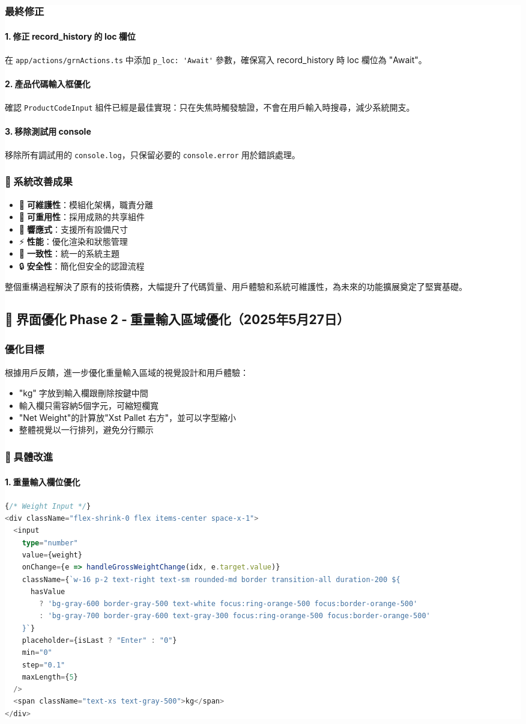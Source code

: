 ### 最終修正

#### 1. 修正 record_history 的 loc 欄位
在 `app/actions/grnActions.ts` 中添加 `p_loc: 'Await'` 參數，確保寫入 record_history 時 loc 欄位為 "Await"。

#### 2. 產品代碼輸入框優化
確認 `ProductCodeInput` 組件已經是最佳實現：只在失焦時觸發驗證，不會在用戶輸入時搜尋，減少系統開支。

#### 3. 移除測試用 console
移除所有調試用的 `console.log`，只保留必要的 `console.error` 用於錯誤處理。

### 🎉 系統改善成果
- 🔧 **可維護性**：模組化架構，職責分離
- 🔄 **可重用性**：採用成熟的共享組件
- 📱 **響應式**：支援所有設備尺寸
- ⚡ **性能**：優化渲染和狀態管理
- 🎨 **一致性**：統一的系統主題
- 🔒 **安全性**：簡化但安全的認證流程

整個重構過程解決了原有的技術債務，大幅提升了代碼質量、用戶體驗和系統可維護性，為未來的功能擴展奠定了堅實基礎。

## 🎨 界面優化 Phase 2 - 重量輸入區域優化（2025年5月27日）

### 優化目標
根據用戶反饋，進一步優化重量輸入區域的視覺設計和用戶體驗：
- "kg" 字放到輸入欄跟刪除按鍵中間
- 輸入欄只需容納5個字元，可縮短欄寬
- "Net Weight"的計算放"Xst Pallet 右方"，並可以字型縮小
- 整體視覺以一行排列，避免分行顯示

### 🎯 具體改進

#### 1. 重量輸入欄位優化
```typescript
{/* Weight Input */}
<div className="flex-shrink-0 flex items-center space-x-1">
  <input
    type="number"
    value={weight}
    onChange={e => handleGrossWeightChange(idx, e.target.value)}
    className={`w-16 p-2 text-right text-sm rounded-md border transition-all duration-200 ${
      hasValue 
        ? 'bg-gray-600 border-gray-500 text-white focus:ring-orange-500 focus:border-orange-500' 
        : 'bg-gray-700 border-gray-600 text-gray-300 focus:ring-orange-500 focus:border-orange-500'
    }`}
    placeholder={isLast ? "Enter" : "0"}
    min="0"
    step="0.1"
    maxLength={5}
  />
  <span className="text-xs text-gray-500">kg</span>
</div>
```
